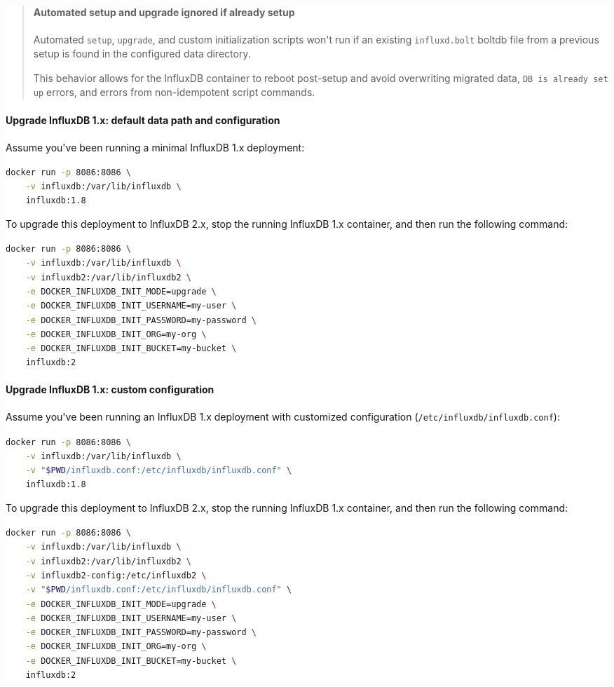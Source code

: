 > #### Automated setup and upgrade ignored if already setup
>
> Automated `setup`, `upgrade`, and custom initialization scripts won't run if an existing `influxd.bolt` boltdb file from a previous setup is found in the configured data directory.
>
> This behavior allows for the InfluxDB container to reboot post-setup and avoid overwriting migrated data, `DB is already set up` errors, and errors from non-idempotent script commands.

#### Upgrade InfluxDB 1.x: default data path and configuration

Assume you've been running a minimal InfluxDB 1.x deployment:

```bash
docker run -p 8086:8086 \
    -v influxdb:/var/lib/influxdb \
    influxdb:1.8
```

To upgrade this deployment to InfluxDB 2.x, stop the running InfluxDB 1.x container, and then run the following command:

```bash
docker run -p 8086:8086 \
    -v influxdb:/var/lib/influxdb \
    -v influxdb2:/var/lib/influxdb2 \
    -e DOCKER_INFLUXDB_INIT_MODE=upgrade \
    -e DOCKER_INFLUXDB_INIT_USERNAME=my-user \
    -e DOCKER_INFLUXDB_INIT_PASSWORD=my-password \
    -e DOCKER_INFLUXDB_INIT_ORG=my-org \
    -e DOCKER_INFLUXDB_INIT_BUCKET=my-bucket \
    influxdb:2
```

#### Upgrade InfluxDB 1.x: custom configuration

Assume you've been running an InfluxDB 1.x deployment with customized configuration (`/etc/influxdb/influxdb.conf`):

```bash
docker run -p 8086:8086 \
    -v influxdb:/var/lib/influxdb \
    -v "$PWD/influxdb.conf:/etc/influxdb/influxdb.conf" \
    influxdb:1.8
```

To upgrade this deployment to InfluxDB 2.x, stop the running InfluxDB 1.x container, and then run the following command:

```bash
docker run -p 8086:8086 \
    -v influxdb:/var/lib/influxdb \
    -v influxdb2:/var/lib/influxdb2 \
    -v influxdb2-config:/etc/influxdb2 \
    -v "$PWD/influxdb.conf:/etc/influxdb/influxdb.conf" \
    -e DOCKER_INFLUXDB_INIT_MODE=upgrade \
    -e DOCKER_INFLUXDB_INIT_USERNAME=my-user \
    -e DOCKER_INFLUXDB_INIT_PASSWORD=my-password \
    -e DOCKER_INFLUXDB_INIT_ORG=my-org \
    -e DOCKER_INFLUXDB_INIT_BUCKET=my-bucket \
    influxdb:2
```
